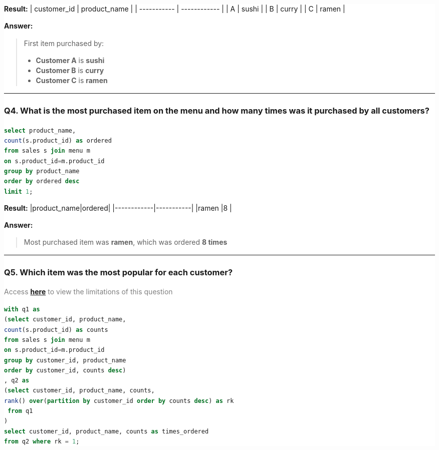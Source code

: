 **Result:**
| customer_id | product_name |
| ----------- | ------------ |
| A           | sushi        |
| B           | curry        |
| C           | ramen        |

**Answer:**
> First item purchased by:
> * **Customer A** is **sushi**
> * **Customer B** is **curry**
> * **Customer C** is **ramen**

---

### **Q4. What is the most purchased item on the menu and how many times was it purchased by all customers?**
```sql
select product_name,
count(s.product_id) as ordered
from sales s join menu m
on s.product_id=m.product_id
group by product_name
order by ordered desc
limit 1;
```

**Result:**
|product_name|ordered|
|------------|-----------|
|ramen       |8          |

**Answer:**

> Most purchased item was **ramen**, which was ordered **8 times**

---

### **Q5. Which item was the most popular for each customer?**
<span style="color:grey"> Access [**here**](#question-5-which-item-was-the-most-popular-for-each-customer) to view the limitations of this question</span>
```sql
with q1 as
(select customer_id, product_name,
count(s.product_id) as counts
from sales s join menu m
on s.product_id=m.product_id
group by customer_id, product_name
order by customer_id, counts desc)
, q2 as
(select customer_id, product_name, counts,
rank() over(partition by customer_id order by counts desc) as rk
 from q1
)
select customer_id, product_name, counts as times_ordered
from q2 where rk = 1;
```
